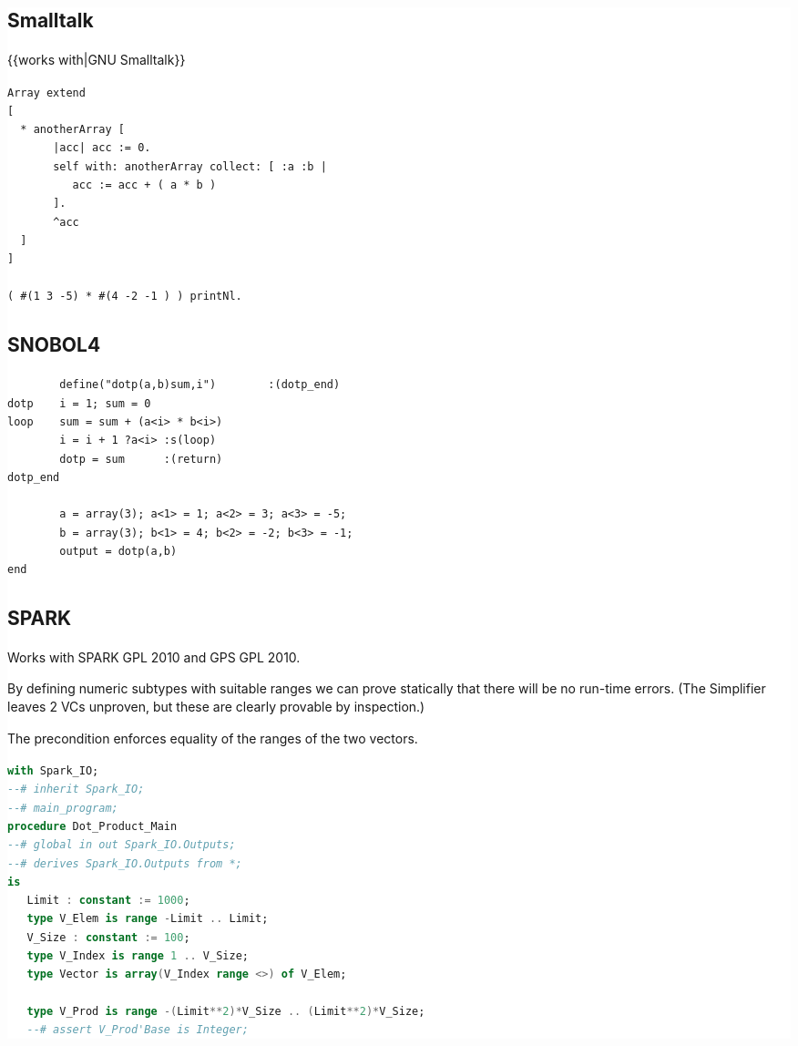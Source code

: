 

## Smalltalk

{{works with|GNU Smalltalk}}

```smalltalk
Array extend
[
  * anotherArray [
       |acc| acc := 0.
       self with: anotherArray collect: [ :a :b |
          acc := acc + ( a * b )
       ].
       ^acc
  ]
]

( #(1 3 -5) * #(4 -2 -1 ) ) printNl.
```



## SNOBOL4


```snobol4
        define("dotp(a,b)sum,i")        :(dotp_end)
dotp    i = 1; sum = 0      
loop    sum = sum + (a<i> * b<i>)
        i = i + 1 ?a<i> :s(loop)
        dotp = sum      :(return)
dotp_end

        a = array(3); a<1> = 1; a<2> = 3; a<3> = -5; 
        b = array(3); b<1> = 4; b<2> = -2; b<3> = -1;
        output = dotp(a,b)
end
```



## SPARK

Works with SPARK GPL 2010 and GPS GPL 2010.

By defining numeric subtypes with suitable ranges we can prove statically that there will be no run-time errors. (The Simplifier leaves 2 VCs unproven, but these are clearly provable by inspection.)

The precondition enforces equality of the ranges of the two vectors.

```ada
with Spark_IO;
--# inherit Spark_IO;
--# main_program;
procedure Dot_Product_Main
--# global in out Spark_IO.Outputs;
--# derives Spark_IO.Outputs from *;
is
   Limit : constant := 1000;
   type V_Elem is range -Limit .. Limit;
   V_Size : constant := 100;
   type V_Index is range 1 .. V_Size;
   type Vector is array(V_Index range <>) of V_Elem;

   type V_Prod is range -(Limit**2)*V_Size .. (Limit**2)*V_Size;
   --# assert V_Prod'Base is Integer;

```